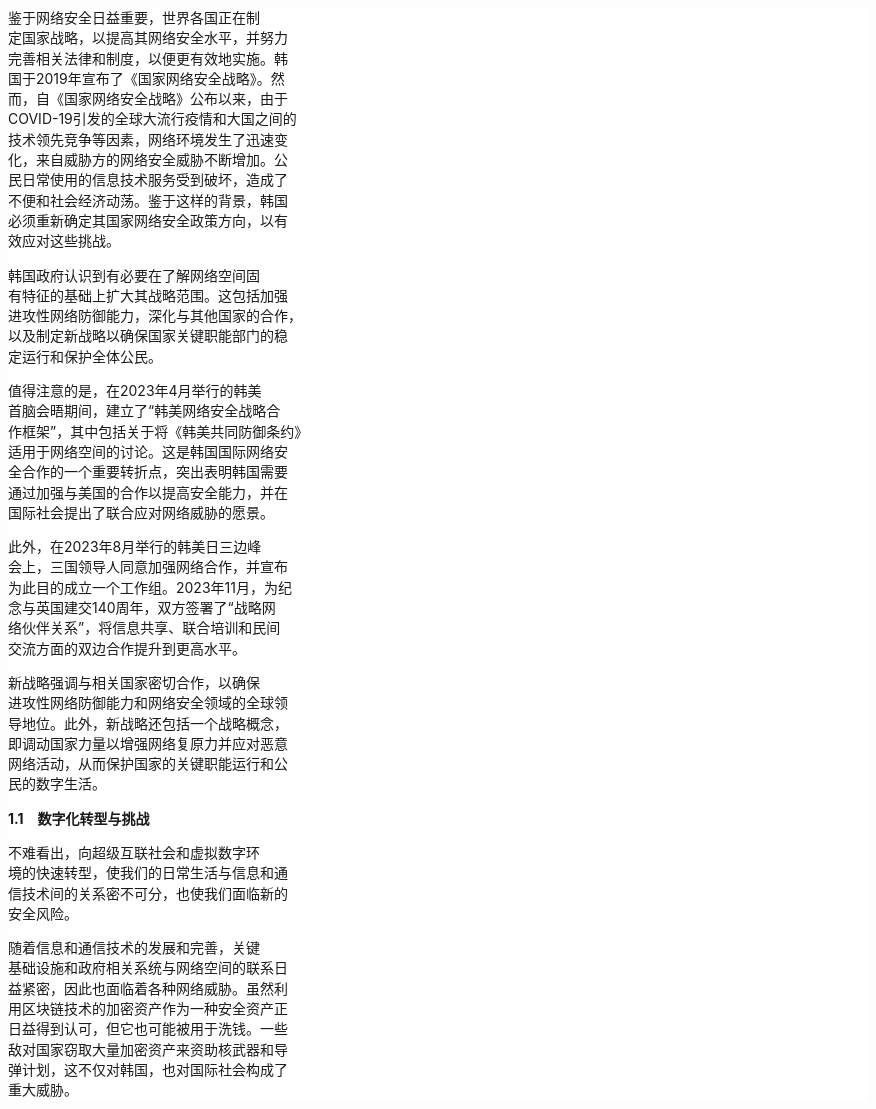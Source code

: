 鉴于网络安全日益重要，世界各国正在制  
定国家战略，以提高其网络安全水平，并努力  
完善相关法律和制度，以便更有效地实施。韩  
国于2019年宣布了《国家网络安全战略》。然   
而，自《国家网络安全战略》公布以来，由于  
COVID-19引发的全球大流行疫情和大国之间的  
技术领先竞争等因素，网络环境发生了迅速变  
化，来自威胁方的网络安全威胁不断增加。公  
民日常使用的信息技术服务受到破坏，造成了  
不便和社会经济动荡。鉴于这样的背景，韩国  
必须重新确定其国家网络安全政策方向，以有  
效应对这些挑战。  
  
韩国政府认识到有必要在了解网络空间固  
有特征的基础上扩大其战略范围。这包括加强  
进攻性网络防御能力，深化与其他国家的合作，  
以及制定新战略以确保国家关键职能部门的稳  
定运行和保护全体公民。  
  
值得注意的是，在2023年4月举行的韩美  
首脑会晤期间，建立了“韩美网络安全战略合  
作框架”，其中包括关于将《韩美共同防御条约》  
适用于网络空间的讨论。这是韩国国际网络安  
全合作的一个重要转折点，突出表明韩国需要  
通过加强与美国的合作以提高安全能力，并在  
国际社会提出了联合应对网络威胁的愿景。  
  
此外，在2023年8月举行的韩美日三边峰  
会上，三国领导人同意加强网络合作，并宣布  
为此目的成立一个工作组。2023年11月，为纪  
念与英国建交140周年，双方签署了“战略网  
络伙伴关系”，将信息共享、联合培训和民间  
交流方面的双边合作提升到更高水平。  
  
新战略强调与相关国家密切合作，以确保  
进攻性网络防御能力和网络安全领域的全球领  
导地位。此外，新战略还包括一个战略概念，  
即调动国家力量以增强网络复原力并应对恶意  
网络活动，从而保护国家的关键职能运行和公  
民的数字生活。  
  
**1.1　数字化转型与挑战**  
  
不难看出，向超级互联社会和虚拟数字环  
境的快速转型，使我们的日常生活与信息和通  
信技术间的关系密不可分，也使我们面临新的  
安全风险。  
  
随着信息和通信技术的发展和完善，关键  
基础设施和政府相关系统与网络空间的联系日  
益紧密，因此也面临着各种网络威胁。虽然利  
用区块链技术的加密资产作为一种安全资产正  
日益得到认可，但它也可能被用于洗钱。一些  
敌对国家窃取大量加密资产来资助核武器和导  
弹计划，这不仅对韩国，也对国际社会构成了  
重大威胁。  
  